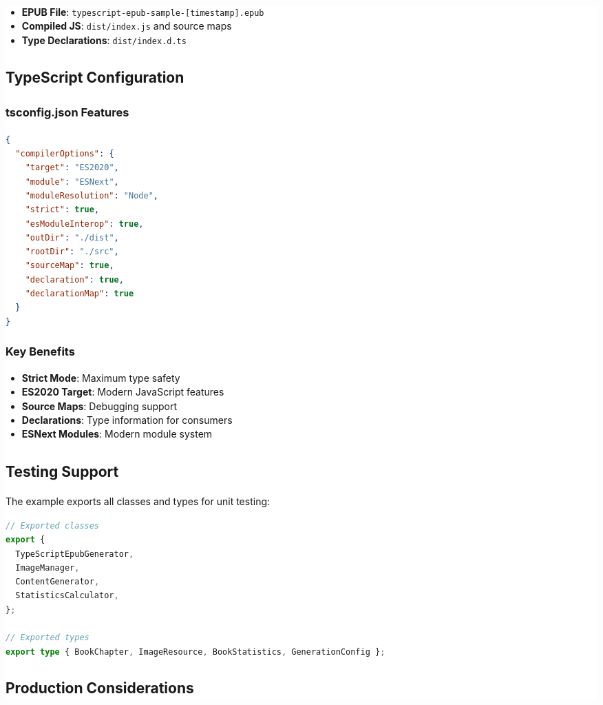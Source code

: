 - **EPUB File**: `typescript-epub-sample-[timestamp].epub`
- **Compiled JS**: `dist/index.js` and source maps
- **Type Declarations**: `dist/index.d.ts`

## TypeScript Configuration

### tsconfig.json Features

```json
{
  "compilerOptions": {
    "target": "ES2020",
    "module": "ESNext",
    "moduleResolution": "Node",
    "strict": true,
    "esModuleInterop": true,
    "outDir": "./dist",
    "rootDir": "./src",
    "sourceMap": true,
    "declaration": true,
    "declarationMap": true
  }
}
```

### Key Benefits

- **Strict Mode**: Maximum type safety
- **ES2020 Target**: Modern JavaScript features
- **Source Maps**: Debugging support
- **Declarations**: Type information for consumers
- **ESNext Modules**: Modern module system

## Testing Support

The example exports all classes and types for unit testing:

```typescript
// Exported classes
export {
  TypeScriptEpubGenerator,
  ImageManager,
  ContentGenerator,
  StatisticsCalculator,
};

// Exported types
export type { BookChapter, ImageResource, BookStatistics, GenerationConfig };
```

## Production Considerations
